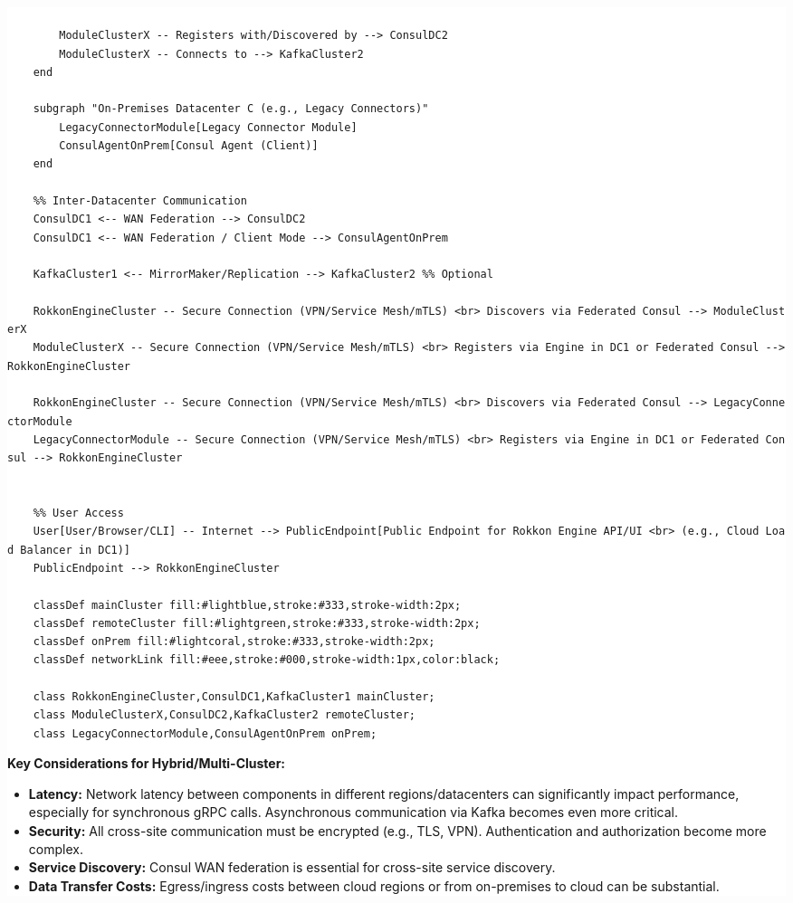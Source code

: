 ```mermaid

        ModuleClusterX -- Registers with/Discovered by --> ConsulDC2
        ModuleClusterX -- Connects to --> KafkaCluster2
    end

    subgraph "On-Premises Datacenter C (e.g., Legacy Connectors)"
        LegacyConnectorModule[Legacy Connector Module]
        ConsulAgentOnPrem[Consul Agent (Client)]
    end

    %% Inter-Datacenter Communication
    ConsulDC1 <-- WAN Federation --> ConsulDC2
    ConsulDC1 <-- WAN Federation / Client Mode --> ConsulAgentOnPrem

    KafkaCluster1 <-- MirrorMaker/Replication --> KafkaCluster2 %% Optional

    RokkonEngineCluster -- Secure Connection (VPN/Service Mesh/mTLS) <br> Discovers via Federated Consul --> ModuleClusterX
    ModuleClusterX -- Secure Connection (VPN/Service Mesh/mTLS) <br> Registers via Engine in DC1 or Federated Consul --> RokkonEngineCluster

    RokkonEngineCluster -- Secure Connection (VPN/Service Mesh/mTLS) <br> Discovers via Federated Consul --> LegacyConnectorModule
    LegacyConnectorModule -- Secure Connection (VPN/Service Mesh/mTLS) <br> Registers via Engine in DC1 or Federated Consul --> RokkonEngineCluster


    %% User Access
    User[User/Browser/CLI] -- Internet --> PublicEndpoint[Public Endpoint for Rokkon Engine API/UI <br> (e.g., Cloud Load Balancer in DC1)]
    PublicEndpoint --> RokkonEngineCluster

    classDef mainCluster fill:#lightblue,stroke:#333,stroke-width:2px;
    classDef remoteCluster fill:#lightgreen,stroke:#333,stroke-width:2px;
    classDef onPrem fill:#lightcoral,stroke:#333,stroke-width:2px;
    classDef networkLink fill:#eee,stroke:#000,stroke-width:1px,color:black;

    class RokkonEngineCluster,ConsulDC1,KafkaCluster1 mainCluster;
    class ModuleClusterX,ConsulDC2,KafkaCluster2 remoteCluster;
    class LegacyConnectorModule,ConsulAgentOnPrem onPrem;
```
**Key Considerations for Hybrid/Multi-Cluster:**
*   **Latency:** Network latency between components in different regions/datacenters can significantly impact performance, especially for synchronous gRPC calls. Asynchronous communication via Kafka becomes even more critical.
*   **Security:** All cross-site communication must be encrypted (e.g., TLS, VPN). Authentication and authorization become more complex.
*   **Service Discovery:** Consul WAN federation is essential for cross-site service discovery.
*   **Data Transfer Costs:** Egress/ingress costs between cloud regions or from on-premises to cloud can be substantial.
